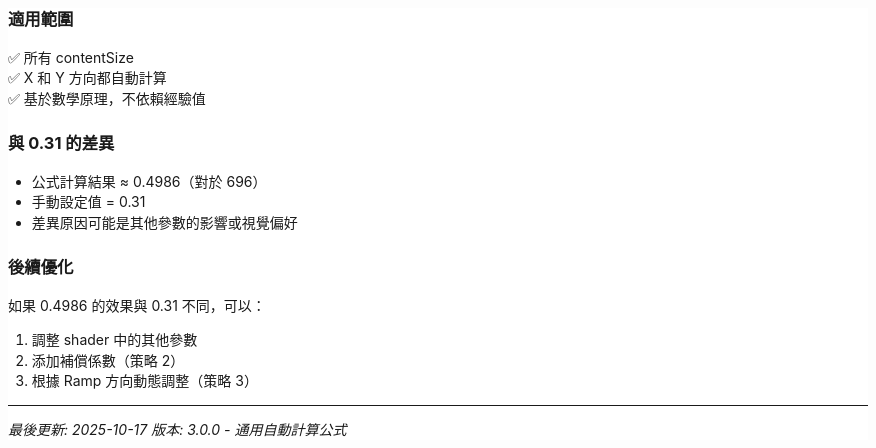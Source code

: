 ### 適用範圍
✅ 所有 contentSize  
✅ X 和 Y 方向都自動計算  
✅ 基於數學原理，不依賴經驗值  

### 與 0.31 的差異
- 公式計算結果 ≈ 0.4986（對於 696）
- 手動設定值 = 0.31
- 差異原因可能是其他參數的影響或視覺偏好

### 後續優化
如果 0.4986 的效果與 0.31 不同，可以：
1. 調整 shader 中的其他參數
2. 添加補償係數（策略 2）
3. 根據 Ramp 方向動態調整（策略 3）

---

*最後更新: 2025-10-17*
*版本: 3.0.0 - 通用自動計算公式*
